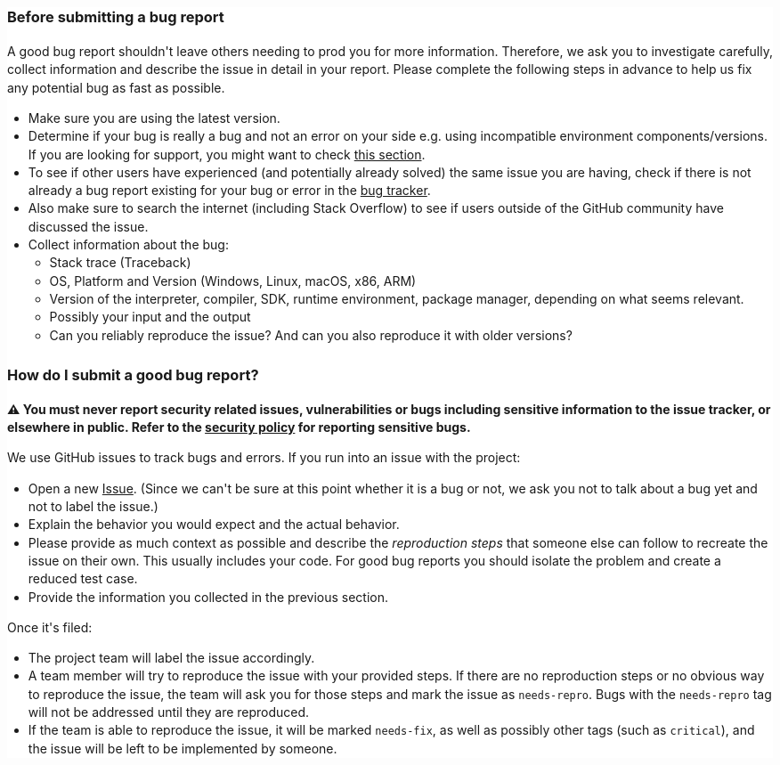 ### Before submitting a bug report

A good bug report shouldn't leave others needing to prod you for more
information. Therefore, we ask you to investigate carefully, collect information
and describe the issue in detail in your report. Please complete the following
steps in advance to help us fix any potential bug as fast as possible.

- Make sure you are using the latest version.
- Determine if your bug is really a bug and not an error on your side e.g. using
  incompatible environment components/versions. If you are looking for support,
  you might want to check [this section](#asking-a-question).
- To see if other users have experienced (and potentially already solved) the
  same issue you are having, check if there is not already a bug report existing
  for your bug or error in the
  [bug tracker](https://github.com/No-Cash-7970/txnDuck/labels/bug).
- Also make sure to search the internet (including Stack Overflow) to see if
  users outside of the GitHub community have discussed the issue.
- Collect information about the bug:
  - Stack trace (Traceback)
  - OS, Platform and Version (Windows, Linux, macOS, x86, ARM)
  - Version of the interpreter, compiler, SDK, runtime environment, package
    manager, depending on what seems relevant.
  - Possibly your input and the output
  - Can you reliably reproduce the issue? And can you also reproduce it with
    older versions?

### How do I submit a good bug report?

**:warning: You must never report security related issues, vulnerabilities or
bugs including sensitive information to the issue tracker, or elsewhere in
public. Refer to the [security policy](SECURITY.md) for reporting sensitive
bugs.**

We use GitHub issues to track bugs and errors. If you run into an issue with the
project:

- Open a new [Issue](https://github.com/No-Cash-7970/txnDuck/issues/new). (Since
  we can't be sure at this point whether it is a bug or not, we ask you not to
  talk about a bug yet and not to label the issue.)
- Explain the behavior you would expect and the actual behavior.
- Please provide as much context as possible and describe the *reproduction
  steps* that someone else can follow to recreate the issue on their own. This
  usually includes your code. For good bug reports you should isolate the
  problem and create a reduced test case.
- Provide the information you collected in the previous section.

Once it's filed:

- The project team will label the issue accordingly.
- A team member will try to reproduce the issue with your provided steps. If
  there are no reproduction steps or no obvious way to reproduce the issue, the
  team will ask you for those steps and mark the issue as `needs-repro`. Bugs
  with the `needs-repro` tag will not be addressed until they are reproduced.
- If the team is able to reproduce the issue, it will be marked `needs-fix`, as
  well as possibly other tags (such as `critical`), and the issue will be left
  to be implemented by someone.
